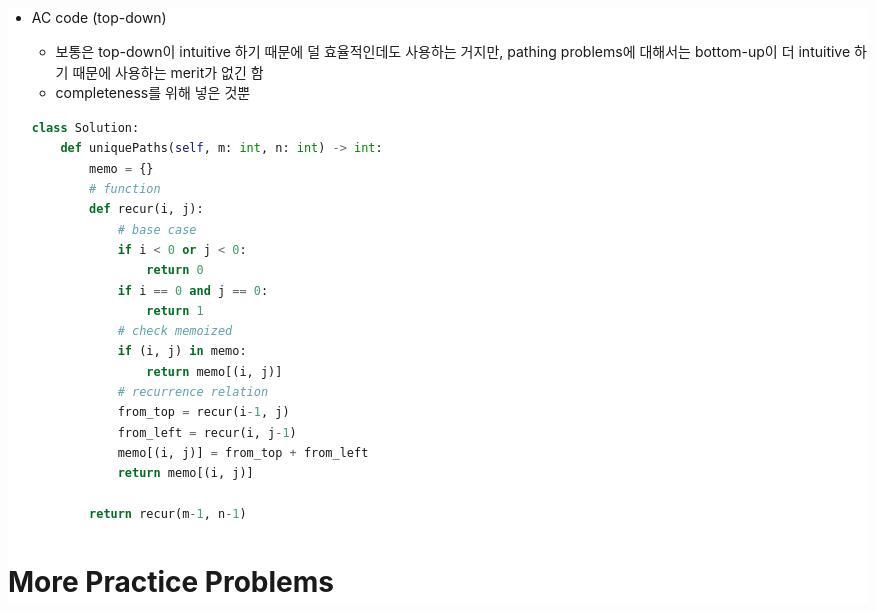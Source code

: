- AC code (top-down)
    - 보통은 top-down이 intuitive 하기 때문에 덜 효율적인데도 사용하는 거지만, pathing problems에 대해서는 bottom-up이 더 intuitive 하기 때문에 사용하는 merit가 없긴 함
    - completeness를 위해 넣은 것뿐
    
    ```python
    class Solution:
        def uniquePaths(self, m: int, n: int) -> int:
            memo = {}
            # function
            def recur(i, j):
                # base case
                if i < 0 or j < 0:
                    return 0
                if i == 0 and j == 0:
                    return 1 
                # check memoized
                if (i, j) in memo:
                    return memo[(i, j)]
                # recurrence relation
                from_top = recur(i-1, j)
                from_left = recur(i, j-1)
                memo[(i, j)] = from_top + from_left
                return memo[(i, j)]
            
            return recur(m-1, n-1)
    ```
    

# More Practice Problems